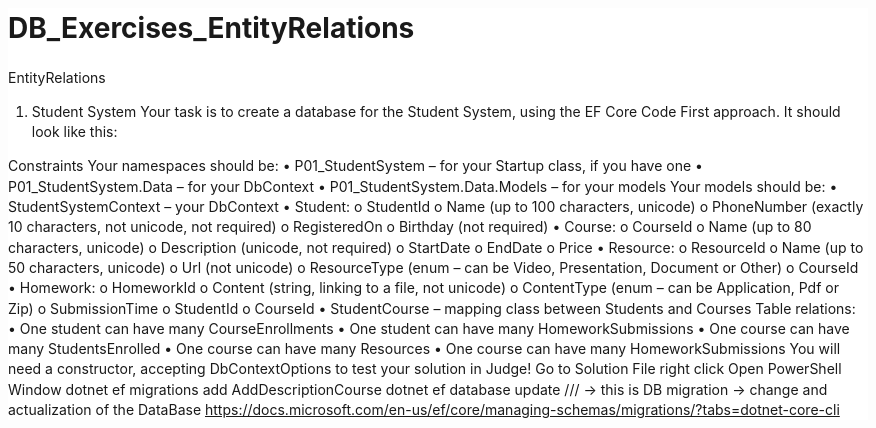# DB_Exercises_EntityRelations
EntityRelations




1.	Student System
Your task is to create a database for the Student System, using the EF Core Code First approach. It should look like this:
 
Constraints
Your namespaces should be:
•	P01_StudentSystem – for your Startup class, if you have one
•	P01_StudentSystem.Data – for your DbContext
•	P01_StudentSystem.Data.Models – for your models
Your models should be:
•	StudentSystemContext – your DbContext
•	Student:
o	StudentId
o	Name (up to 100 characters, unicode)
o	PhoneNumber (exactly 10 characters, not unicode, not required)
o	RegisteredOn
o	Birthday (not required)
•	Course:
o	CourseId
o	Name (up to 80 characters, unicode)
o	Description (unicode, not required)
o	StartDate
o	EndDate
o	Price
•	Resource:
o	ResourceId
o	Name (up to 50 characters, unicode)
o	Url (not unicode)
o	ResourceType (enum – can be Video, Presentation, Document or Other)
o	CourseId
•	Homework:
o	HomeworkId
o	Content (string, linking to a file, not unicode)
o	ContentType (enum – can be Application, Pdf or Zip)
o	SubmissionTime
o	StudentId
o	CourseId
•	StudentCourse – mapping class between Students and Courses
Table relations:	
•	One student can have many CourseEnrollments
•	One student can have many HomeworkSubmissions
•	One course can have many StudentsEnrolled
•	One course can have many Resources
•	One course can have many HomeworkSubmissions
You will need a constructor, accepting DbContextOptions to test your solution in Judge!
Go to Solution File  right click  Open PowerShell Window
dotnet ef migrations add AddDescriptionCourse
dotnet ef database update /// -> this is DB migration -> change and actualization of the DataBase
https://docs.microsoft.com/en-us/ef/core/managing-schemas/migrations/?tabs=dotnet-core-cli
